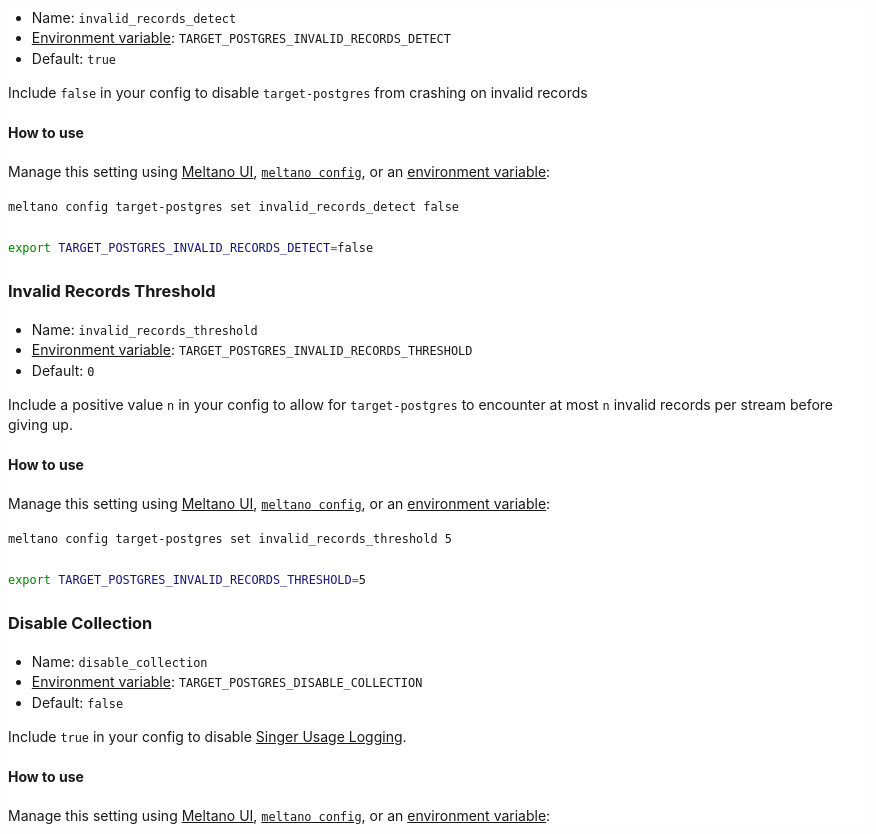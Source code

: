 - Name: `invalid_records_detect`
- [Environment variable](https://meltano.com/docs/configuration.html#configuring-settings): `TARGET_POSTGRES_INVALID_RECORDS_DETECT`
- Default: `true`

Include `false` in your config to disable `target-postgres` from crashing on invalid records

#### How to use

Manage this setting using [Meltano UI](#using-meltano-ui), [`meltano config`](https://meltano.com/docs/command-line-interface.html#config), or an [environment variable](https://meltano.com/docs/configuration.html#configuring-settings):

```bash
meltano config target-postgres set invalid_records_detect false

export TARGET_POSTGRES_INVALID_RECORDS_DETECT=false
```

### Invalid Records Threshold

- Name: `invalid_records_threshold`
- [Environment variable](https://meltano.com/docs/configuration.html#configuring-settings): `TARGET_POSTGRES_INVALID_RECORDS_THRESHOLD`
- Default: `0`

Include a positive value `n` in your config to allow for `target-postgres` to encounter at most `n` invalid records per stream before giving up.

#### How to use

Manage this setting using [Meltano UI](#using-meltano-ui), [`meltano config`](https://meltano.com/docs/command-line-interface.html#config), or an [environment variable](https://meltano.com/docs/configuration.html#configuring-settings):

```bash
meltano config target-postgres set invalid_records_threshold 5

export TARGET_POSTGRES_INVALID_RECORDS_THRESHOLD=5
```

### Disable Collection

- Name: `disable_collection`
- [Environment variable](https://meltano.com/docs/configuration.html#configuring-settings): `TARGET_POSTGRES_DISABLE_COLLECTION`
- Default: `false`

Include `true` in your config to disable [Singer Usage Logging](https://github.com/datamill-co/target-postgres#usage-logging).

#### How to use

Manage this setting using [Meltano UI](#using-meltano-ui), [`meltano config`](https://meltano.com/docs/command-line-interface.html#config), or an [environment variable](https://meltano.com/docs/configuration.html#configuring-settings):
